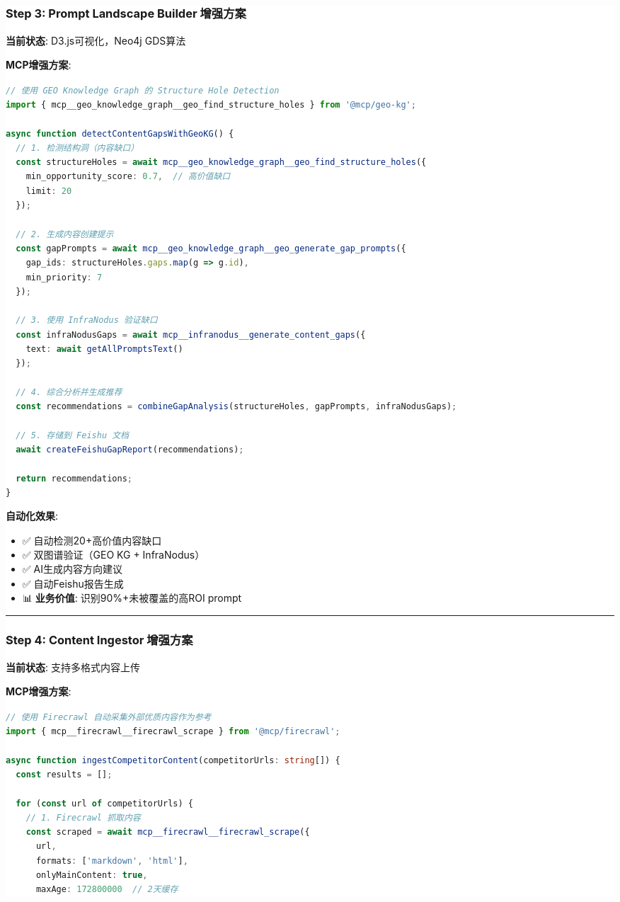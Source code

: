 
### Step 3: Prompt Landscape Builder 增强方案

**当前状态**: D3.js可视化，Neo4j GDS算法

**MCP增强方案**:
```typescript
// 使用 GEO Knowledge Graph 的 Structure Hole Detection
import { mcp__geo_knowledge_graph__geo_find_structure_holes } from '@mcp/geo-kg';

async function detectContentGapsWithGeoKG() {
  // 1. 检测结构洞（内容缺口）
  const structureHoles = await mcp__geo_knowledge_graph__geo_find_structure_holes({
    min_opportunity_score: 0.7,  // 高价值缺口
    limit: 20
  });

  // 2. 生成内容创建提示
  const gapPrompts = await mcp__geo_knowledge_graph__geo_generate_gap_prompts({
    gap_ids: structureHoles.gaps.map(g => g.id),
    min_priority: 7
  });

  // 3. 使用 InfraNodus 验证缺口
  const infraNodusGaps = await mcp__infranodus__generate_content_gaps({
    text: await getAllPromptsText()
  });

  // 4. 综合分析并生成推荐
  const recommendations = combineGapAnalysis(structureHoles, gapPrompts, infraNodusGaps);

  // 5. 存储到 Feishu 文档
  await createFeishuGapReport(recommendations);

  return recommendations;
}
```

**自动化效果**:
- ✅ 自动检测20+高价值内容缺口
- ✅ 双图谱验证（GEO KG + InfraNodus）
- ✅ AI生成内容方向建议
- ✅ 自动Feishu报告生成
- 📊 **业务价值**: 识别90%+未被覆盖的高ROI prompt

---

### Step 4: Content Ingestor 增强方案

**当前状态**: 支持多格式内容上传

**MCP增强方案**:
```typescript
// 使用 Firecrawl 自动采集外部优质内容作为参考
import { mcp__firecrawl__firecrawl_scrape } from '@mcp/firecrawl';

async function ingestCompetitorContent(competitorUrls: string[]) {
  const results = [];

  for (const url of competitorUrls) {
    // 1. Firecrawl 抓取内容
    const scraped = await mcp__firecrawl__firecrawl_scrape({
      url,
      formats: ['markdown', 'html'],
      onlyMainContent: true,
      maxAge: 172800000  // 2天缓存
```